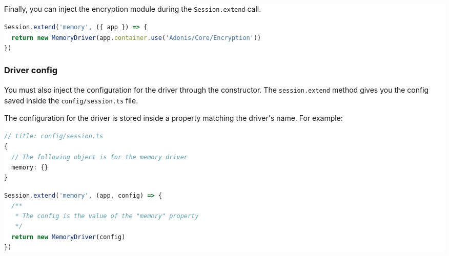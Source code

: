 Finally, you can inject the encryption module during the `Session.extend` call.

```ts
Session.extend('memory', ({ app }) => {
  return new MemoryDriver(app.container.use('Adonis/Core/Encryption'))
})
```

### Driver config

You must also inject the configuration for the driver through the constructor. The `session.extend` method gives you the config saved inside the `config/session.ts` file.

The configuration for the driver is stored inside a property matching the driver's name. For example:

```ts
// title: config/session.ts
{
  // The following object is for the memory driver
  memory: {}
}
```

```ts
Session.extend('memory', (app, config) => {
  /**
   * The config is the value of the "memory" property
   */
  return new MemoryDriver(config)
})
```
